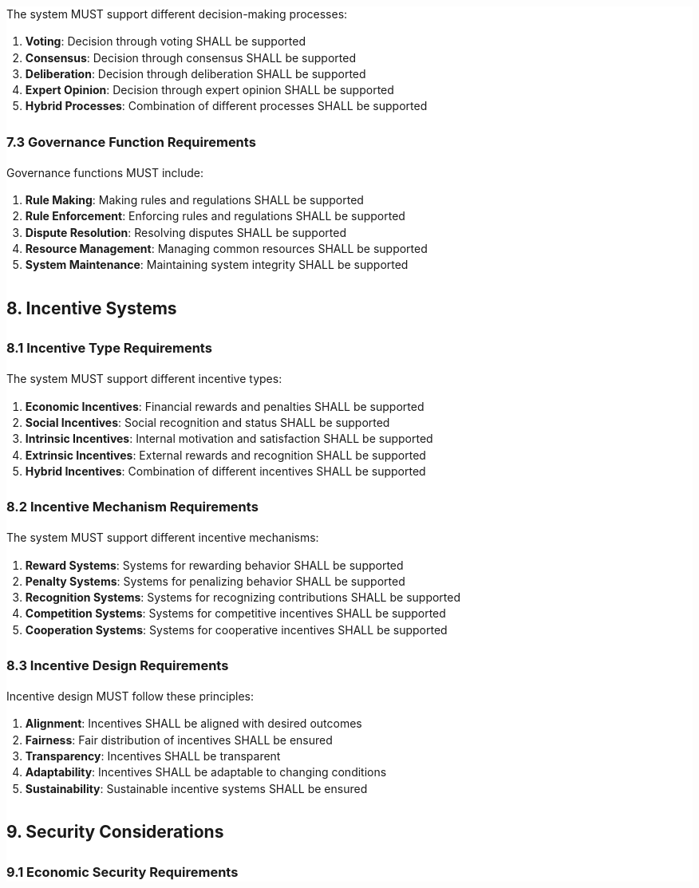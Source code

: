 The system MUST support different decision-making processes:

1. **Voting**: Decision through voting SHALL be supported
2. **Consensus**: Decision through consensus SHALL be supported
3. **Deliberation**: Decision through deliberation SHALL be supported
4. **Expert Opinion**: Decision through expert opinion SHALL be supported
5. **Hybrid Processes**: Combination of different processes SHALL be supported

### 7.3 Governance Function Requirements

Governance functions MUST include:

1. **Rule Making**: Making rules and regulations SHALL be supported
2. **Rule Enforcement**: Enforcing rules and regulations SHALL be supported
3. **Dispute Resolution**: Resolving disputes SHALL be supported
4. **Resource Management**: Managing common resources SHALL be supported
5. **System Maintenance**: Maintaining system integrity SHALL be supported

## 8. Incentive Systems

### 8.1 Incentive Type Requirements

The system MUST support different incentive types:

1. **Economic Incentives**: Financial rewards and penalties SHALL be supported
2. **Social Incentives**: Social recognition and status SHALL be supported
3. **Intrinsic Incentives**: Internal motivation and satisfaction SHALL be supported
4. **Extrinsic Incentives**: External rewards and recognition SHALL be supported
5. **Hybrid Incentives**: Combination of different incentives SHALL be supported

### 8.2 Incentive Mechanism Requirements

The system MUST support different incentive mechanisms:

1. **Reward Systems**: Systems for rewarding behavior SHALL be supported
2. **Penalty Systems**: Systems for penalizing behavior SHALL be supported
3. **Recognition Systems**: Systems for recognizing contributions SHALL be supported
4. **Competition Systems**: Systems for competitive incentives SHALL be supported
5. **Cooperation Systems**: Systems for cooperative incentives SHALL be supported

### 8.3 Incentive Design Requirements

Incentive design MUST follow these principles:

1. **Alignment**: Incentives SHALL be aligned with desired outcomes
2. **Fairness**: Fair distribution of incentives SHALL be ensured
3. **Transparency**: Incentives SHALL be transparent
4. **Adaptability**: Incentives SHALL be adaptable to changing conditions
5. **Sustainability**: Sustainable incentive systems SHALL be ensured

## 9. Security Considerations

### 9.1 Economic Security Requirements
